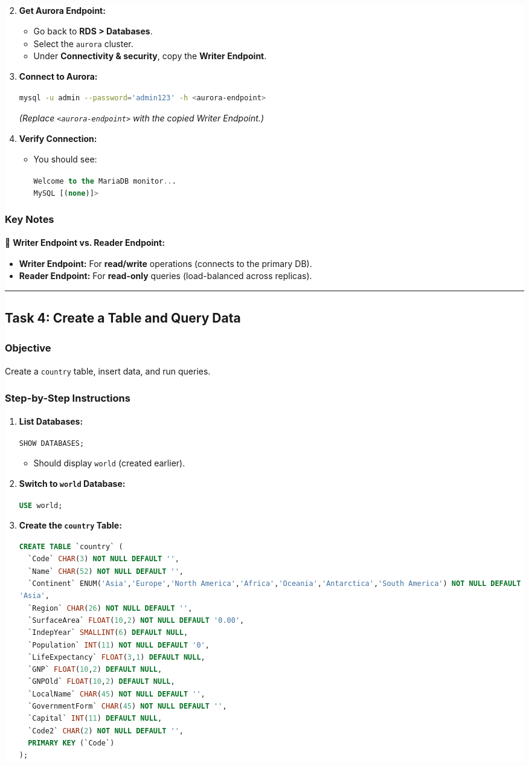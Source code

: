 2. **Get Aurora Endpoint:**  
   - Go back to **RDS > Databases**.  
   - Select the `aurora` cluster.  
   - Under **Connectivity & security**, copy the **Writer Endpoint**.  

3. **Connect to Aurora:**  
   ```bash
   mysql -u admin --password='admin123' -h <aurora-endpoint>
   ```
   *(Replace `<aurora-endpoint>` with the copied Writer Endpoint.)*  

4. **Verify Connection:**  
   - You should see:  
     ```sql
     Welcome to the MariaDB monitor...
     MySQL [(none)]>
     ```

### **Key Notes**  
📌 **Writer Endpoint vs. Reader Endpoint:**  
- **Writer Endpoint:** For **read/write** operations (connects to the primary DB).  
- **Reader Endpoint:** For **read-only** queries (load-balanced across replicas).  

---

## **Task 4: Create a Table and Query Data**  

### **Objective**  
Create a `country` table, insert data, and run queries.  

### **Step-by-Step Instructions**  

1. **List Databases:**  
   ```sql
   SHOW DATABASES;
   ```
   - Should display `world` (created earlier).  

2. **Switch to `world` Database:**  
   ```sql
   USE world;
   ```

3. **Create the `country` Table:**  
   ```sql
   CREATE TABLE `country` (
     `Code` CHAR(3) NOT NULL DEFAULT '',
     `Name` CHAR(52) NOT NULL DEFAULT '',
     `Continent` ENUM('Asia','Europe','North America','Africa','Oceania','Antarctica','South America') NOT NULL DEFAULT 'Asia',
     `Region` CHAR(26) NOT NULL DEFAULT '',
     `SurfaceArea` FLOAT(10,2) NOT NULL DEFAULT '0.00',
     `IndepYear` SMALLINT(6) DEFAULT NULL,
     `Population` INT(11) NOT NULL DEFAULT '0',
     `LifeExpectancy` FLOAT(3,1) DEFAULT NULL,
     `GNP` FLOAT(10,2) DEFAULT NULL,
     `GNPOld` FLOAT(10,2) DEFAULT NULL,
     `LocalName` CHAR(45) NOT NULL DEFAULT '',
     `GovernmentForm` CHAR(45) NOT NULL DEFAULT '',
     `Capital` INT(11) DEFAULT NULL,
     `Code2` CHAR(2) NOT NULL DEFAULT '',
     PRIMARY KEY (`Code`)
   );
   ```
